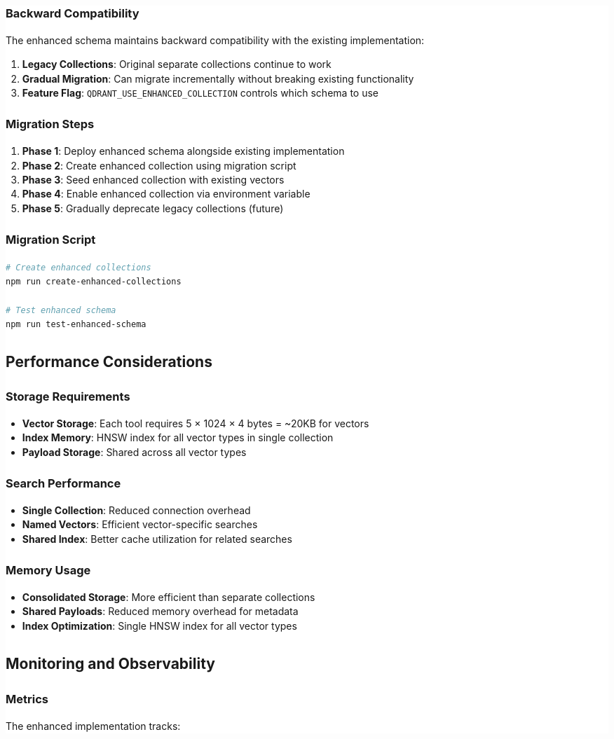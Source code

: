 ### Backward Compatibility

The enhanced schema maintains backward compatibility with the existing implementation:

1. **Legacy Collections**: Original separate collections continue to work
2. **Gradual Migration**: Can migrate incrementally without breaking existing functionality
3. **Feature Flag**: `QDRANT_USE_ENHANCED_COLLECTION` controls which schema to use

### Migration Steps

1. **Phase 1**: Deploy enhanced schema alongside existing implementation
2. **Phase 2**: Create enhanced collection using migration script
3. **Phase 3**: Seed enhanced collection with existing vectors
4. **Phase 4**: Enable enhanced collection via environment variable
5. **Phase 5**: Gradually deprecate legacy collections (future)

### Migration Script

```bash
# Create enhanced collections
npm run create-enhanced-collections

# Test enhanced schema
npm run test-enhanced-schema
```

## Performance Considerations

### Storage Requirements

- **Vector Storage**: Each tool requires 5 × 1024 × 4 bytes = ~20KB for vectors
- **Index Memory**: HNSW index for all vector types in single collection
- **Payload Storage**: Shared across all vector types

### Search Performance

- **Single Collection**: Reduced connection overhead
- **Named Vectors**: Efficient vector-specific searches
- **Shared Index**: Better cache utilization for related searches

### Memory Usage

- **Consolidated Storage**: More efficient than separate collections
- **Shared Payloads**: Reduced memory overhead for metadata
- **Index Optimization**: Single HNSW index for all vector types

## Monitoring and Observability

### Metrics

The enhanced implementation tracks:
